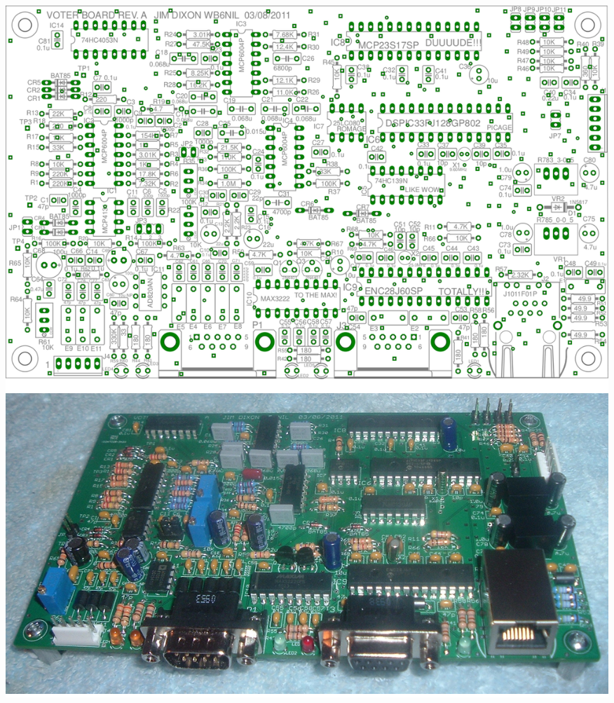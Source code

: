 <div class="grid" markdown>

![VOTER PCB](img/1599px-Voter-assy-trim.png)

![VOTER ASSY](img/Voterr-reva.jpg)
